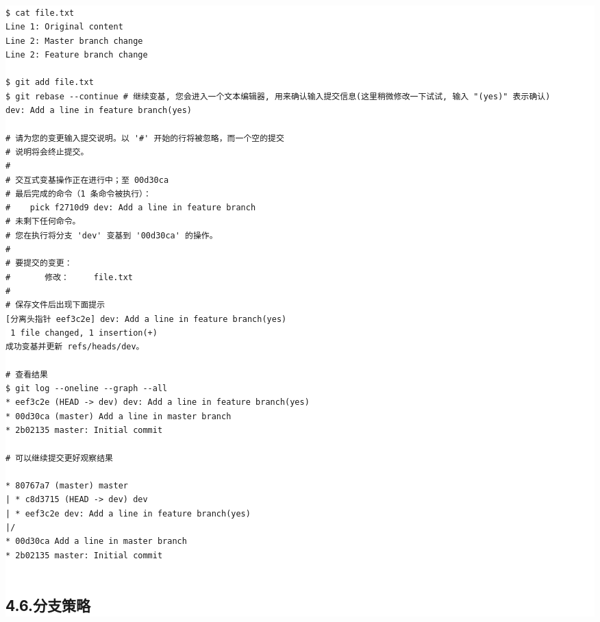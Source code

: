 ```shell
$ cat file.txt
Line 1: Original content
Line 2: Master branch change
Line 2: Feature branch change

$ git add file.txt
$ git rebase --continue # 继续变基, 您会进入一个文本编辑器, 用来确认输入提交信息(这里稍微修改一下试试, 输入 "(yes)" 表示确认)
dev: Add a line in feature branch(yes)

# 请为您的变更输入提交说明。以 '#' 开始的行将被忽略，而一个空的提交
# 说明将会终止提交。
#
# 交互式变基操作正在进行中；至 00d30ca
# 最后完成的命令（1 条命令被执行）：
#    pick f2710d9 dev: Add a line in feature branch
# 未剩下任何命令。
# 您在执行将分支 'dev' 变基到 '00d30ca' 的操作。
#
# 要提交的变更：
#       修改：     file.txt
#
# 保存文件后出现下面提示
[分离头指针 eef3c2e] dev: Add a line in feature branch(yes)
 1 file changed, 1 insertion(+)
成功变基并更新 refs/heads/dev。

# 查看结果
$ git log --oneline --graph --all
* eef3c2e (HEAD -> dev) dev: Add a line in feature branch(yes)
* 00d30ca (master) Add a line in master branch
* 2b02135 master: Initial commit

# 可以继续提交更好观察结果

* 80767a7 (master) master
| * c8d3715 (HEAD -> dev) dev
| * eef3c2e dev: Add a line in feature branch(yes)
|/  
* 00d30ca Add a line in master branch
* 2b02135 master: Initial commit


```

## 4.6.分支策略
